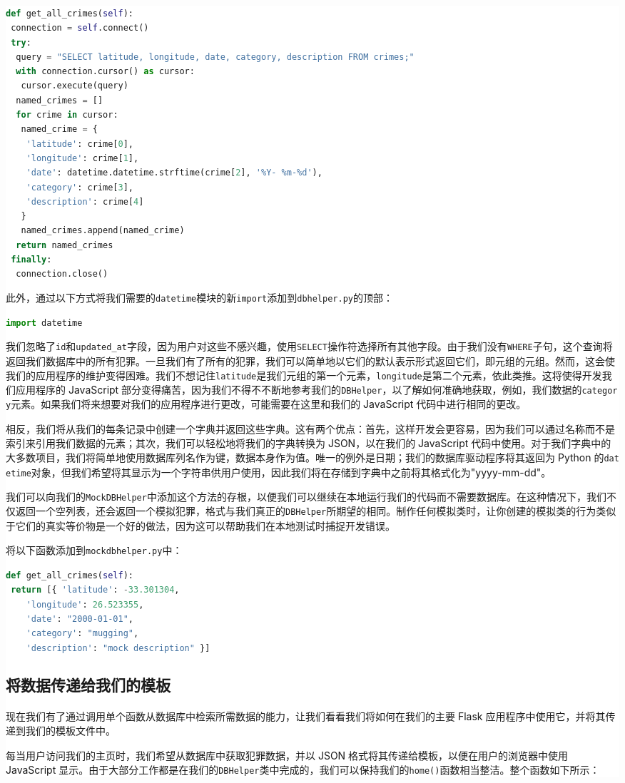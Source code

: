 ```py
def get_all_crimes(self):
 connection = self.connect()
 try:
  query = "SELECT latitude, longitude, date, category, description FROM crimes;"
  with connection.cursor() as cursor:
   cursor.execute(query)
  named_crimes = []
  for crime in cursor:
   named_crime = {
    'latitude': crime[0],
    'longitude': crime[1],
    'date': datetime.datetime.strftime(crime[2], '%Y- %m-%d'),
    'category': crime[3],
    'description': crime[4]
   }
   named_crimes.append(named_crime)
  return named_crimes
 finally:
  connection.close()
```

此外，通过以下方式将我们需要的`datetime`模块的新`import`添加到`dbhelper.py`的顶部：

```py
import datetime
```

我们忽略了`id`和`updated_at`字段，因为用户对这些不感兴趣，使用`SELECT`操作符选择所有其他字段。由于我们没有`WHERE`子句，这个查询将返回我们数据库中的所有犯罪。一旦我们有了所有的犯罪，我们可以简单地以它们的默认表示形式返回它们，即元组的元组。然而，这会使我们的应用程序的维护变得困难。我们不想记住`latitude`是我们元组的第一个元素，`longitude`是第二个元素，依此类推。这将使得开发我们应用程序的 JavaScript 部分变得痛苦，因为我们不得不不断地参考我们的`DBHelper`，以了解如何准确地获取，例如，我们数据的`category`元素。如果我们将来想要对我们的应用程序进行更改，可能需要在这里和我们的 JavaScript 代码中进行相同的更改。

相反，我们将从我们的每条记录中创建一个字典并返回这些字典。这有两个优点：首先，这样开发会更容易，因为我们可以通过名称而不是索引来引用我们数据的元素；其次，我们可以轻松地将我们的字典转换为 JSON，以在我们的 JavaScript 代码中使用。对于我们字典中的大多数项目，我们将简单地使用数据库列名作为键，数据本身作为值。唯一的例外是日期；我们的数据库驱动程序将其返回为 Python 的`datetime`对象，但我们希望将其显示为一个字符串供用户使用，因此我们将在存储到字典中之前将其格式化为"yyyy-mm-dd"。

我们可以向我们的`MockDBHelper`中添加这个方法的存根，以便我们可以继续在本地运行我们的代码而不需要数据库。在这种情况下，我们不仅返回一个空列表，还会返回一个模拟犯罪，格式与我们真正的`DBHelper`所期望的相同。制作任何模拟类时，让你创建的模拟类的行为类似于它们的真实等价物是一个好的做法，因为这可以帮助我们在本地测试时捕捉开发错误。

将以下函数添加到`mockdbhelper.py`中：

```py
def get_all_crimes(self):
 return [{ 'latitude': -33.301304,
    'longitude': 26.523355,
    'date': "2000-01-01",
    'category': "mugging",
    'description': "mock description" }]
```

## 将数据传递给我们的模板

现在我们有了通过调用单个函数从数据库中检索所需数据的能力，让我们看看我们将如何在我们的主要 Flask 应用程序中使用它，并将其传递到我们的模板文件中。

每当用户访问我们的主页时，我们希望从数据库中获取犯罪数据，并以 JSON 格式将其传递给模板，以便在用户的浏览器中使用 JavaScript 显示。由于大部分工作都是在我们的`DBHelper`类中完成的，我们可以保持我们的`home()`函数相当整洁。整个函数如下所示：
